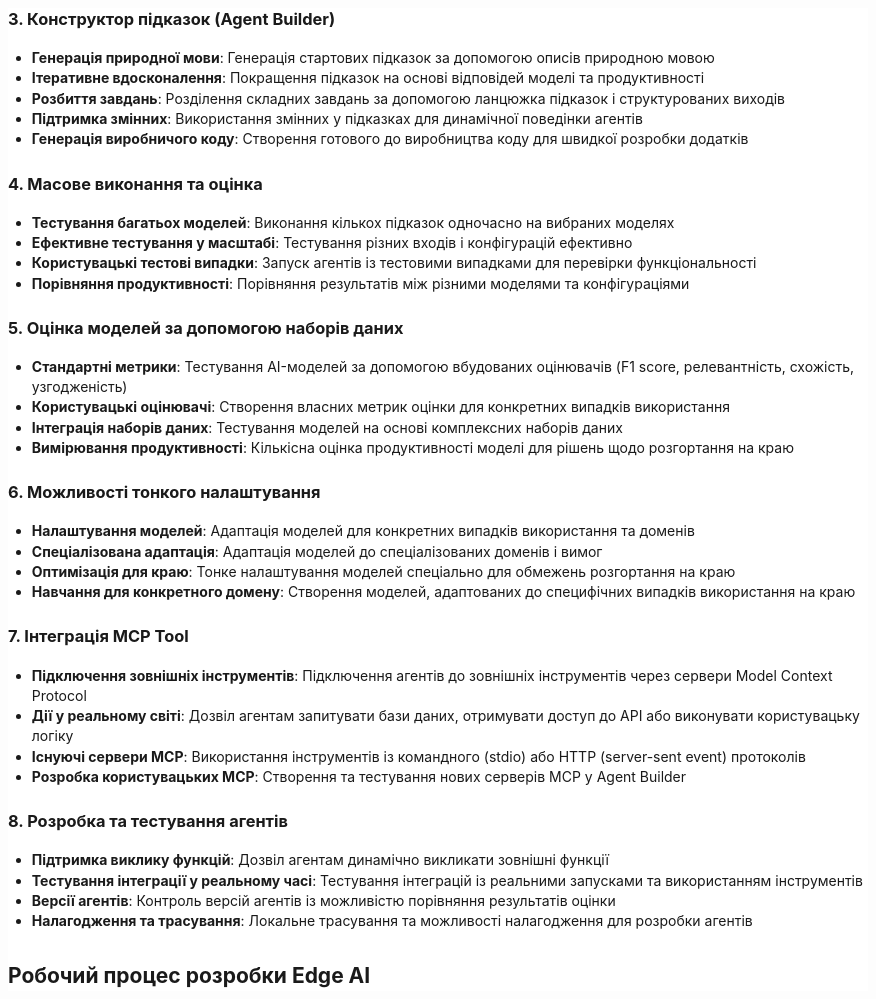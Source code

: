 ### 3. Конструктор підказок (Agent Builder)
- **Генерація природної мови**: Генерація стартових підказок за допомогою описів природною мовою
- **Ітеративне вдосконалення**: Покращення підказок на основі відповідей моделі та продуктивності
- **Розбиття завдань**: Розділення складних завдань за допомогою ланцюжка підказок і структурованих виходів
- **Підтримка змінних**: Використання змінних у підказках для динамічної поведінки агентів
- **Генерація виробничого коду**: Створення готового до виробництва коду для швидкої розробки додатків

### 4. Масове виконання та оцінка
- **Тестування багатьох моделей**: Виконання кількох підказок одночасно на вибраних моделях
- **Ефективне тестування у масштабі**: Тестування різних входів і конфігурацій ефективно
- **Користувацькі тестові випадки**: Запуск агентів із тестовими випадками для перевірки функціональності
- **Порівняння продуктивності**: Порівняння результатів між різними моделями та конфігураціями

### 5. Оцінка моделей за допомогою наборів даних
- **Стандартні метрики**: Тестування AI-моделей за допомогою вбудованих оцінювачів (F1 score, релевантність, схожість, узгодженість)
- **Користувацькі оцінювачі**: Створення власних метрик оцінки для конкретних випадків використання
- **Інтеграція наборів даних**: Тестування моделей на основі комплексних наборів даних
- **Вимірювання продуктивності**: Кількісна оцінка продуктивності моделі для рішень щодо розгортання на краю

### 6. Можливості тонкого налаштування
- **Налаштування моделей**: Адаптація моделей для конкретних випадків використання та доменів
- **Спеціалізована адаптація**: Адаптація моделей до спеціалізованих доменів і вимог
- **Оптимізація для краю**: Тонке налаштування моделей спеціально для обмежень розгортання на краю
- **Навчання для конкретного домену**: Створення моделей, адаптованих до специфічних випадків використання на краю

### 7. Інтеграція MCP Tool
- **Підключення зовнішніх інструментів**: Підключення агентів до зовнішніх інструментів через сервери Model Context Protocol
- **Дії у реальному світі**: Дозвіл агентам запитувати бази даних, отримувати доступ до API або виконувати користувацьку логіку
- **Існуючі сервери MCP**: Використання інструментів із командного (stdio) або HTTP (server-sent event) протоколів
- **Розробка користувацьких MCP**: Створення та тестування нових серверів MCP у Agent Builder

### 8. Розробка та тестування агентів
- **Підтримка виклику функцій**: Дозвіл агентам динамічно викликати зовнішні функції
- **Тестування інтеграції у реальному часі**: Тестування інтеграцій із реальними запусками та використанням інструментів
- **Версії агентів**: Контроль версій агентів із можливістю порівняння результатів оцінки
- **Налагодження та трасування**: Локальне трасування та можливості налагодження для розробки агентів

## Робочий процес розробки Edge AI
